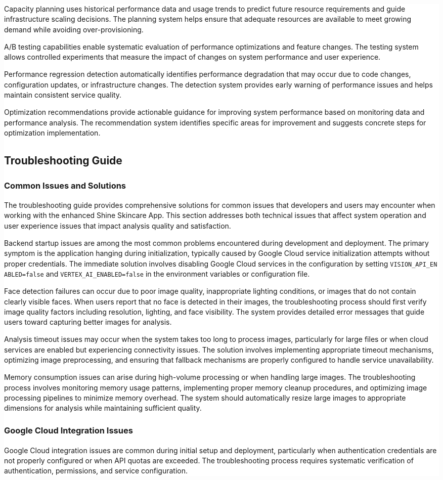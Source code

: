 Capacity planning uses historical performance data and usage trends to predict future resource requirements and guide infrastructure scaling decisions. The planning system helps ensure that adequate resources are available to meet growing demand while avoiding over-provisioning.

A/B testing capabilities enable systematic evaluation of performance optimizations and feature changes. The testing system allows controlled experiments that measure the impact of changes on system performance and user experience.

Performance regression detection automatically identifies performance degradation that may occur due to code changes, configuration updates, or infrastructure changes. The detection system provides early warning of performance issues and helps maintain consistent service quality.

Optimization recommendations provide actionable guidance for improving system performance based on monitoring data and performance analysis. The recommendation system identifies specific areas for improvement and suggests concrete steps for optimization implementation.


## Troubleshooting Guide

### Common Issues and Solutions

The troubleshooting guide provides comprehensive solutions for common issues that developers and users may encounter when working with the enhanced Shine Skincare App. This section addresses both technical issues that affect system operation and user experience issues that impact analysis quality and satisfaction.

Backend startup issues are among the most common problems encountered during development and deployment. The primary symptom is the application hanging during initialization, typically caused by Google Cloud service initialization attempts without proper credentials. The immediate solution involves disabling Google Cloud services in the configuration by setting `VISION_API_ENABLED=false` and `VERTEX_AI_ENABLED=false` in the environment variables or configuration file.

Face detection failures can occur due to poor image quality, inappropriate lighting conditions, or images that do not contain clearly visible faces. When users report that no face is detected in their images, the troubleshooting process should first verify image quality factors including resolution, lighting, and face visibility. The system provides detailed error messages that guide users toward capturing better images for analysis.

Analysis timeout issues may occur when the system takes too long to process images, particularly for large files or when cloud services are enabled but experiencing connectivity issues. The solution involves implementing appropriate timeout mechanisms, optimizing image preprocessing, and ensuring that fallback mechanisms are properly configured to handle service unavailability.

Memory consumption issues can arise during high-volume processing or when handling large images. The troubleshooting process involves monitoring memory usage patterns, implementing proper memory cleanup procedures, and optimizing image processing pipelines to minimize memory overhead. The system should automatically resize large images to appropriate dimensions for analysis while maintaining sufficient quality.

### Google Cloud Integration Issues

Google Cloud integration issues are common during initial setup and deployment, particularly when authentication credentials are not properly configured or when API quotas are exceeded. The troubleshooting process requires systematic verification of authentication, permissions, and service configuration.
